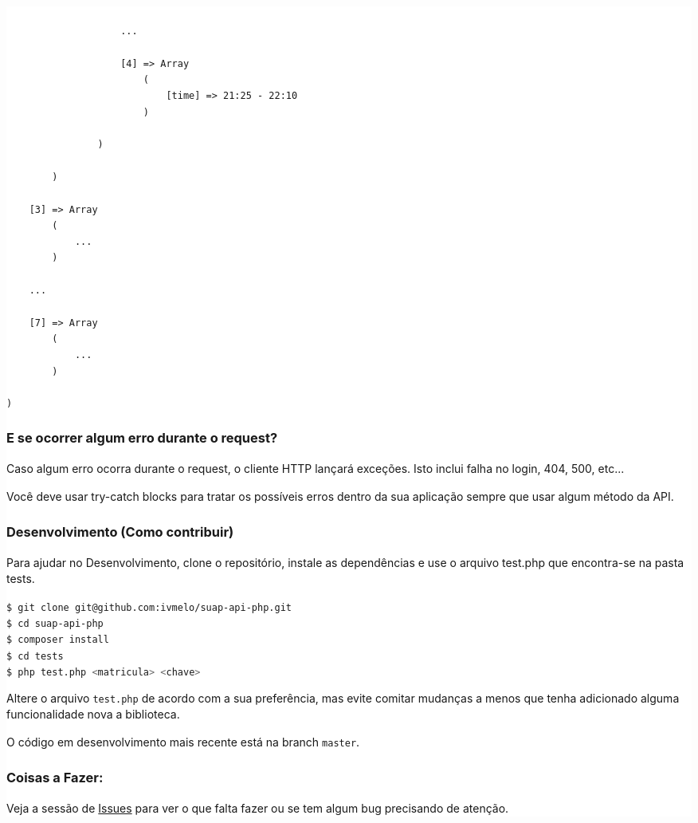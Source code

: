 ```

                    ...

                    [4] => Array
                        (
                            [time] => 21:25 - 22:10
                        )

                )

        )

    [3] => Array
        (
            ...
        )

    ...

    [7] => Array
        (
            ...
        )

)
```

### E se ocorrer algum erro durante o request?
Caso algum erro ocorra durante o request, o cliente HTTP lançará exceções. Isto inclui falha no login, 404, 500, etc...

Você deve usar try-catch blocks para tratar os possíveis erros dentro da sua aplicação sempre que usar algum método da API.

### Desenvolvimento (Como contribuir)
Para ajudar no Desenvolvimento, clone o repositório, instale as dependências e use o arquivo test.php que encontra-se na pasta tests.

```bash
$ git clone git@github.com:ivmelo/suap-api-php.git
$ cd suap-api-php
$ composer install
$ cd tests
$ php test.php <matricula> <chave>
```

Altere o arquivo `test.php` de acordo com a sua preferência, mas evite comitar mudanças a menos que tenha adicionado alguma funcionalidade nova a biblioteca.

O código em desenvolvimento mais recente está na branch `master`.

### Coisas a Fazer:
Veja a sessão de [Issues](https://github.com/ivmelo/suap-api-php/issues) para ver o que falta fazer ou se tem algum bug precisando de atenção.
